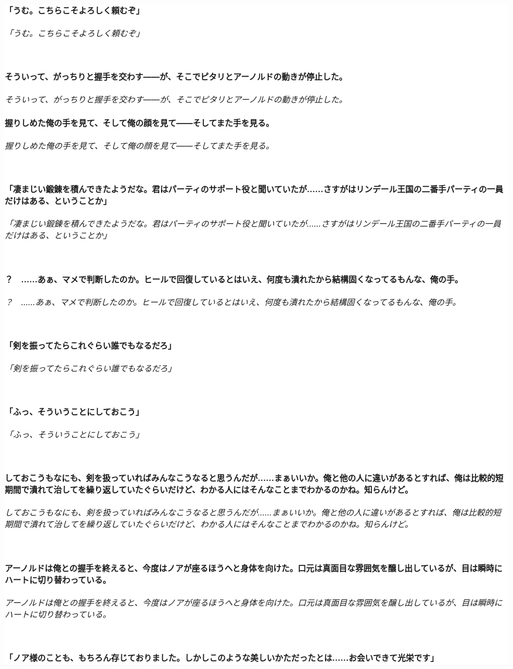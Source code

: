 #### 「うむ。こちらこそよろしく頼むぞ」

*「うむ。こちらこそよろしく頼むぞ」*

&nbsp;

#### そういって、がっちりと握手を交わす――が、そこでピタリとアーノルドの動きが停止した。

*そういって、がっちりと握手を交わす――が、そこでピタリとアーノルドの動きが停止した。*

#### 握りしめた俺の手を見て、そして俺の顔を見て――そしてまた手を見る。

*握りしめた俺の手を見て、そして俺の顔を見て――そしてまた手を見る。*

&nbsp;

#### 「凄まじい鍛錬を積んできたようだな。君はパーティのサポート役と聞いていたが……さすがはリンデール王国の二番手パーティの一員だけはある、ということか」

*「凄まじい鍛錬を積んできたようだな。君はパーティのサポート役と聞いていたが……さすがはリンデール王国の二番手パーティの一員だけはある、ということか」*

&nbsp;

#### ？　……あぁ、マメで判断したのか。ヒールで回復しているとはいえ、何度も潰れたから結構固くなってるもんな、俺の手。

*？　……あぁ、マメで判断したのか。ヒールで回復しているとはいえ、何度も潰れたから結構固くなってるもんな、俺の手。*

&nbsp;

#### 「剣を振ってたらこれぐらい誰でもなるだろ」

*「剣を振ってたらこれぐらい誰でもなるだろ」*

&nbsp;

#### 「ふっ、そういうことにしておこう」

*「ふっ、そういうことにしておこう」*

&nbsp;

#### しておこうもなにも、剣を扱っていればみんなこうなると思うんだが……まぁいいか。俺と他の人に違いがあるとすれば、俺は比較的短期間で潰れて治してを繰り返していたぐらいだけど、わかる人にはそんなことまでわかるのかね。知らんけど。

*しておこうもなにも、剣を扱っていればみんなこうなると思うんだが……まぁいいか。俺と他の人に違いがあるとすれば、俺は比較的短期間で潰れて治してを繰り返していたぐらいだけど、わかる人にはそんなことまでわかるのかね。知らんけど。*

&nbsp;

#### アーノルドは俺との握手を終えると、今度はノアが座るほうへと身体を向けた。口元は真面目な雰囲気を醸し出しているが、目は瞬時にハートに切り替わっている。

*アーノルドは俺との握手を終えると、今度はノアが座るほうへと身体を向けた。口元は真面目な雰囲気を醸し出しているが、目は瞬時にハートに切り替わっている。*

&nbsp;

#### 「ノア様のことも、もちろん存じておりました。しかしこのような美しいかただったとは……お会いできて光栄です」
